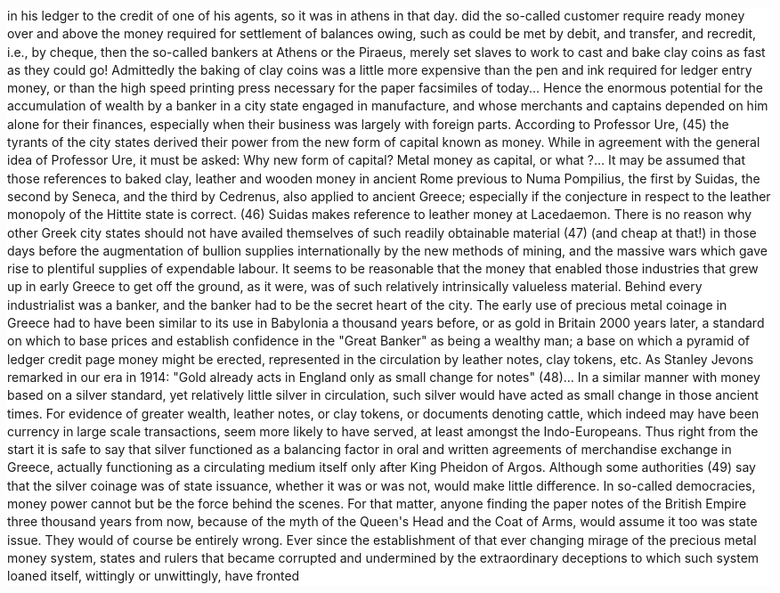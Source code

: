 in his ledger to the credit of one of his agents, so it was in athens in
that day. did the so-called customer require ready money over and above the
money required for settlement of balances owing, such as could be met by
debit, and transfer, and recredit, i.e., by cheque, then the so-called
bankers at Athens or the Piraeus, merely set slaves to work to cast and bake
clay coins as fast as they could go!
Admittedly the baking of clay coins was a little
more expensive than the pen and ink required for ledger entry money, or than
the high speed printing press necessary for the paper facsimiles of today...
Hence the enormous potential for the accumulation of wealth by a banker in a
city state engaged in manufacture, and whose merchants and captains depended
on him alone for their finances, especially when their business was largely
with foreign parts.
According to Professor Ure, (45) the tyrants of the city states derived
their power from the new form of capital known as money. While in agreement
with the general idea of Professor Ure, it must be asked: Why new form of
capital? Metal money as capital, or what ?...
It may be assumed that
those references to baked clay, leather and wooden money in ancient Rome
previous to Numa Pompilius, the first by Suidas, the second by Seneca, and
the third by Cedrenus, also applied to ancient Greece; especially if the
conjecture in respect to the leather monopoly of the Hittite state is
correct. (46)
Suidas makes reference to leather money at Lacedaemon. There
is no reason why other Greek city states should not have availed themselves
of such readily obtainable material (47) (and cheap at that!) in those days
before the augmentation of bullion supplies internationally by the new
methods of mining, and the massive wars which gave rise to plentiful
supplies of expendable labour.
It seems to be reasonable that the money that enabled those industries that
grew up in early Greece to get off the ground, as it were, was of such
relatively intrinsically valueless material. Behind every industrialist was
a banker, and the banker had to be the secret heart of the city.
The early
use of precious metal coinage in Greece had to have been similar to its use
in Babylonia a thousand years before, or as gold in Britain 2000 years
later, a standard on which to base prices and establish confidence in the
"Great Banker" as being a wealthy man; a base on which a pyramid of ledger
credit page money might be erected, represented in the circulation by
leather notes, clay tokens, etc.
As Stanley Jevons remarked in our era in 1914:
"Gold already acts in
England only as small change for notes" (48)...
In a similar manner with
money based on a silver standard, yet relatively little silver in
circulation, such silver would have acted as small change in those ancient
times. For evidence of greater wealth, leather notes, or clay tokens, or
documents denoting cattle, which indeed may have been currency in large
scale transactions, seem more likely to have served, at least amongst the
Indo-Europeans.
Thus right from the start it is safe to say that silver functioned as a
balancing factor in oral and written agreements of merchandise exchange in
Greece, actually functioning as a circulating medium itself only after King
Pheidon of Argos.
Although some authorities (49) say that the silver
coinage was of state issuance, whether it was or was not, would make little
difference. In so-called democracies, money power cannot but be the force
behind the scenes. For that matter, anyone finding the paper notes of the
British Empire three thousand years from now, because of the myth of the
Queen's Head and the Coat of Arms, would assume it too was state issue.
They would of course be entirely wrong. Ever since the establishment of
that ever changing mirage of the precious metal money system, states and
rulers that became corrupted and undermined by the extraordinary deceptions
to which such system loaned itself, wittingly or unwittingly, have fronted